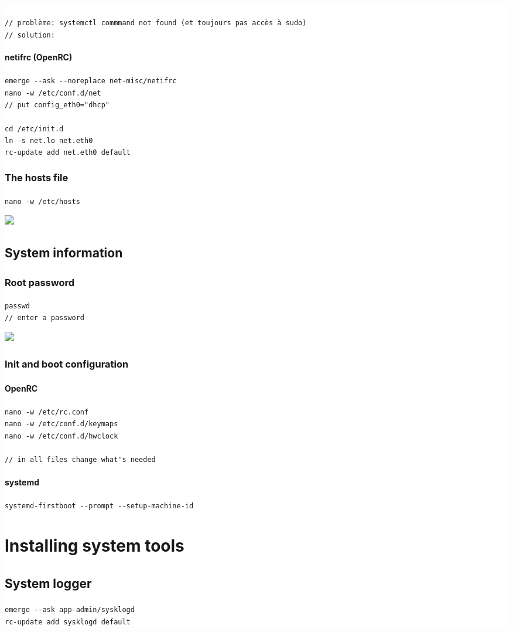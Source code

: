 ```

// problème: systemctl commmand not found (et toujours pas accès à sudo)
// solution:
```

#### netifrc (OpenRC)
```
emerge --ask --noreplace net-misc/netifrc
nano -w /etc/conf.d/net
// put config_eth0="dhcp"

cd /etc/init.d
ln -s net.lo net.eth0
rc-update add net.eth0 default
```

### The hosts file
```
nano -w /etc/hosts
```
![](https://i.imgur.com/m7JTHrg.png)

## System information 
### Root password
```
passwd
// enter a password
```
![](https://i.imgur.com/R2kzNLl.png)

### Init and boot configuration
#### OpenRC
```
nano -w /etc/rc.conf
nano -w /etc/conf.d/keymaps
nano -w /etc/conf.d/hwclock

// in all files change what's needed
```

#### systemd
```
systemd-firstboot --prompt --setup-machine-id
```

# Installing system tools
## System logger
```
emerge --ask app-admin/sysklogd
rc-update add sysklogd default
```
